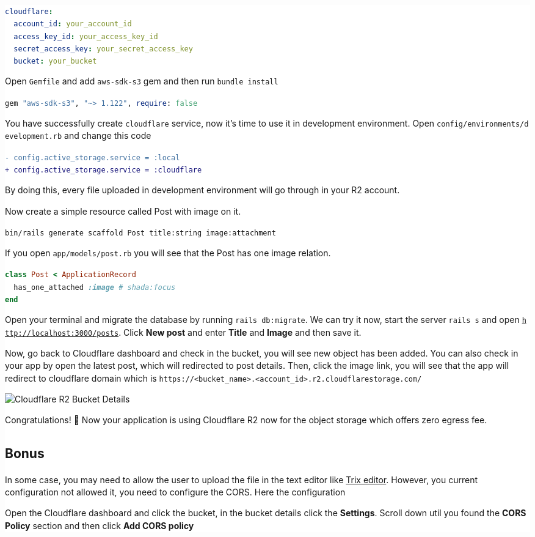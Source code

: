 ```yaml
cloudflare:
  account_id: your_account_id
  access_key_id: your_access_key_id
  secret_access_key: your_secret_access_key
  bucket: your_bucket
```

Open `Gemfile` and add `aws-sdk-s3` gem and then run `bundle install`

```ruby
gem "aws-sdk-s3", "~> 1.122", require: false
```

You have successfully create `cloudflare` service, now it’s time to use it in development environment. Open `config/environments/development.rb` and change this code

```diff
- config.active_storage.service = :local
+ config.active_storage.service = :cloudflare
```

By doing this, every file uploaded in development environment will go through in your R2 account.

Now create a simple resource called Post with image on it.

```
bin/rails generate scaffold Post title:string image:attachment
```

If you open `app/models/post.rb` you will see that the Post has one image relation.

```ruby
class Post < ApplicationRecord
  has_one_attached :image # shada:focus
end
```

Open your terminal and migrate the database by running `rails db:migrate`. We can try it now, start the server `rails s` and open [`http://localhost:3000/posts`](http://localhost:3000/posts). Click **New post** and enter **Title** and **Image** and then save it.

Now, go back to Cloudflare dashboard and check in the bucket, you will see new object has been added. You can also check in your app by open the latest post, which will redirected to post details. Then, click the image link, you will see that the app will redirect to cloudflare domain which is `https://<bucket_name>.<account_id>.r2.cloudflarestorage.com/`

![Cloudflare R2 Bucket Details](https://res.cloudinary.com/newer/image/upload/v1687762478/blog/how-to-use-cloudflare-r2-with-ruby-on-rails-active-storage/5_r2-bucket-details.png "Cloudflare R2 Bucket Details")

Congratulations! 🎉  Now your application is using Cloudflare R2 now for the object storage which offers zero egress fee.

## Bonus

In some case, you may need to allow the user to upload the file in the text editor like [Trix editor](https://trix-editor.org/). However, you current configuration not allowed it, you need to configure the CORS. Here the configuration

Open the Cloudflare dashboard and click the bucket, in the bucket details click the **Settings**. Scroll down util you found the ****CORS Policy**** section and then click **Add CORS policy**
